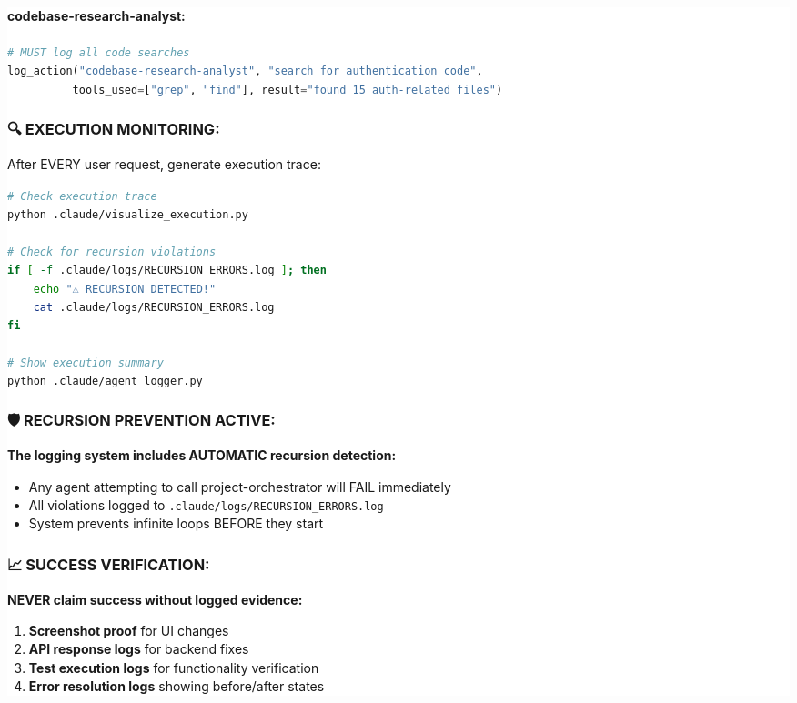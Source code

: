 #### codebase-research-analyst:
```python
# MUST log all code searches
log_action("codebase-research-analyst", "search for authentication code", 
          tools_used=["grep", "find"], result="found 15 auth-related files")
```

### 🔍 EXECUTION MONITORING:

After EVERY user request, generate execution trace:
```bash
# Check execution trace
python .claude/visualize_execution.py

# Check for recursion violations
if [ -f .claude/logs/RECURSION_ERRORS.log ]; then
    echo "⚠️ RECURSION DETECTED!"
    cat .claude/logs/RECURSION_ERRORS.log
fi

# Show execution summary
python .claude/agent_logger.py
```

### 🛡️ RECURSION PREVENTION ACTIVE:

**The logging system includes AUTOMATIC recursion detection:**
- Any agent attempting to call project-orchestrator will FAIL immediately
- All violations logged to `.claude/logs/RECURSION_ERRORS.log`
- System prevents infinite loops BEFORE they start

### 📈 SUCCESS VERIFICATION:

**NEVER claim success without logged evidence:**
1. **Screenshot proof** for UI changes
2. **API response logs** for backend fixes  
3. **Test execution logs** for functionality verification
4. **Error resolution logs** showing before/after states